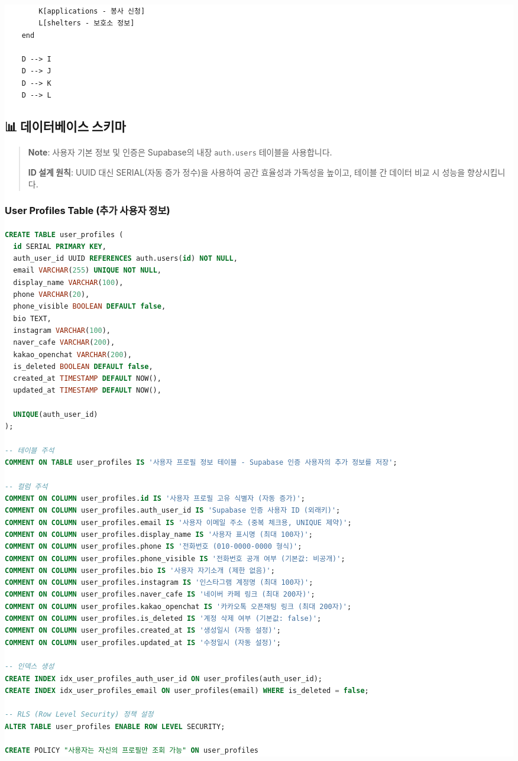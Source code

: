 ```mermaid
        K[applications - 봉사 신청]
        L[shelters - 보호소 정보]
    end

    D --> I
    D --> J
    D --> K
    D --> L
```

## 📊 데이터베이스 스키마

> **Note**: 사용자 기본 정보 및 인증은 Supabase의 내장 `auth.users` 테이블을 사용합니다.
>
> **ID 설계 원칙**: UUID 대신 SERIAL(자동 증가 정수)을 사용하여 공간 효율성과 가독성을 높이고,
> 테이블 간 데이터 비교 시 성능을 향상시킵니다.

### User Profiles Table (추가 사용자 정보)
```sql
CREATE TABLE user_profiles (
  id SERIAL PRIMARY KEY,
  auth_user_id UUID REFERENCES auth.users(id) NOT NULL,
  email VARCHAR(255) UNIQUE NOT NULL,
  display_name VARCHAR(100),
  phone VARCHAR(20),
  phone_visible BOOLEAN DEFAULT false,
  bio TEXT,
  instagram VARCHAR(100),
  naver_cafe VARCHAR(200),
  kakao_openchat VARCHAR(200),
  is_deleted BOOLEAN DEFAULT false,
  created_at TIMESTAMP DEFAULT NOW(),
  updated_at TIMESTAMP DEFAULT NOW(),

  UNIQUE(auth_user_id)
);

-- 테이블 주석
COMMENT ON TABLE user_profiles IS '사용자 프로필 정보 테이블 - Supabase 인증 사용자의 추가 정보를 저장';

-- 컬럼 주석
COMMENT ON COLUMN user_profiles.id IS '사용자 프로필 고유 식별자 (자동 증가)';
COMMENT ON COLUMN user_profiles.auth_user_id IS 'Supabase 인증 사용자 ID (외래키)';
COMMENT ON COLUMN user_profiles.email IS '사용자 이메일 주소 (중복 체크용, UNIQUE 제약)';
COMMENT ON COLUMN user_profiles.display_name IS '사용자 표시명 (최대 100자)';
COMMENT ON COLUMN user_profiles.phone IS '전화번호 (010-0000-0000 형식)';
COMMENT ON COLUMN user_profiles.phone_visible IS '전화번호 공개 여부 (기본값: 비공개)';
COMMENT ON COLUMN user_profiles.bio IS '사용자 자기소개 (제한 없음)';
COMMENT ON COLUMN user_profiles.instagram IS '인스타그램 계정명 (최대 100자)';
COMMENT ON COLUMN user_profiles.naver_cafe IS '네이버 카페 링크 (최대 200자)';
COMMENT ON COLUMN user_profiles.kakao_openchat IS '카카오톡 오픈채팅 링크 (최대 200자)';
COMMENT ON COLUMN user_profiles.is_deleted IS '계정 삭제 여부 (기본값: false)';
COMMENT ON COLUMN user_profiles.created_at IS '생성일시 (자동 설정)';
COMMENT ON COLUMN user_profiles.updated_at IS '수정일시 (자동 설정)';

-- 인덱스 생성
CREATE INDEX idx_user_profiles_auth_user_id ON user_profiles(auth_user_id);
CREATE INDEX idx_user_profiles_email ON user_profiles(email) WHERE is_deleted = false;

-- RLS (Row Level Security) 정책 설정
ALTER TABLE user_profiles ENABLE ROW LEVEL SECURITY;

CREATE POLICY "사용자는 자신의 프로필만 조회 가능" ON user_profiles
```
